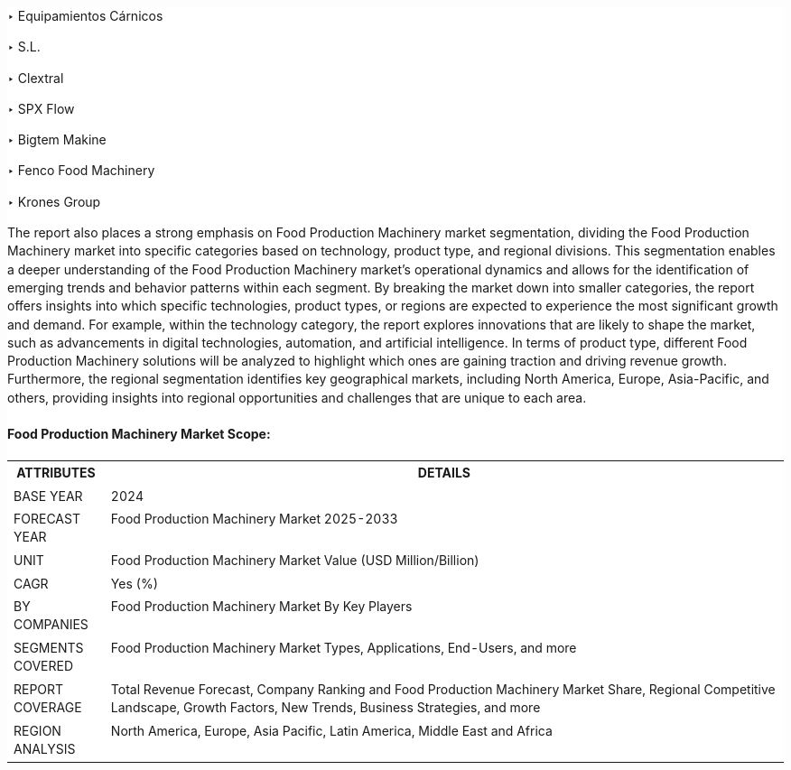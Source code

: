 ‣ Equipamientos Cárnicos

‣ S.L.

‣ Clextral 

‣ SPX Flow 

‣ Bigtem Makine 

‣ Fenco Food Machinery 

‣ Krones Group

The report also places a strong emphasis on Food Production Machinery market segmentation, dividing the Food Production Machinery market into specific categories based on technology, product type, and regional divisions. This segmentation enables a deeper understanding of the Food Production Machinery market’s operational dynamics and allows for the identification of emerging trends and behavior patterns within each segment. By breaking the market down into smaller categories, the report offers insights into which specific technologies, product types, or regions are expected to experience the most significant growth and demand. For example, within the technology category, the report explores innovations that are likely to shape the market, such as advancements in digital technologies, automation, and artificial intelligence. In terms of product type, different Food Production Machinery solutions will be analyzed to highlight which ones are gaining traction and driving revenue growth. Furthermore, the regional segmentation identifies key geographical markets, including North America, Europe, Asia-Pacific, and others, providing insights into regional opportunities and challenges that are unique to each area.

<h4>Food Production Machinery Market Scope:</h4>
<table>
<tr>
<th>ATTRIBUTES</th>
<th>DETAILS</th>
</tr>
<tr>
<td>BASE YEAR</td>
<td>2024</td>
</tr>
<tr>
<td>FORECAST YEAR</td>
<td>Food Production Machinery Market 2025-2033</td>
</tr>
<tr>
<td>UNIT</td>
<td>Food Production Machinery Market Value (USD Million/Billion)</td>
<tr>
<td>CAGR</td>
<td>Yes (%)</td>
</tr>
</tr>
<tr>
<td>BY COMPANIES</td>
<td>Food Production Machinery Market By Key Players</td>
</tr>
<tr>
<td>SEGMENTS COVERED</td>
<td>Food Production Machinery Market Types, Applications, End-Users, and more</td>
</tr>
<tr>
<td>REPORT COVERAGE</td>
<td>Total Revenue Forecast, Company Ranking and Food Production Machinery Market Share, Regional Competitive Landscape, Growth Factors, New Trends, Business Strategies, and more</td>
</tr>
<tr>
<td>REGION ANALYSIS</td>
<td>North America, Europe, Asia Pacific, Latin America, Middle East and Africa</td>
</tr>